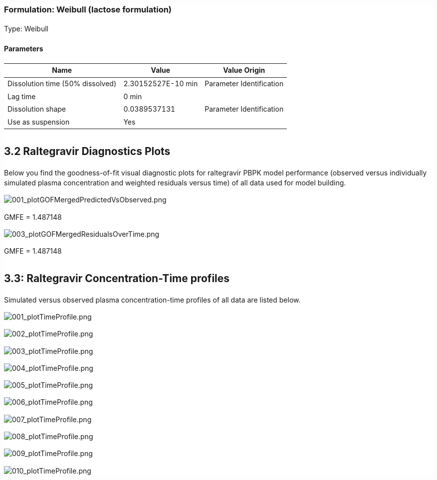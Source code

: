 ### Formulation: Weibull (lactose formulation)

Type: Weibull
#### Parameters

Name                             | Value              | Value Origin             |
-------------------------------- | ------------------ | ------------------------ |
Dissolution time (50% dissolved) | 2.30152527E-10 min | Parameter Identification |
Lag time                         | 0 min              |                          |
Dissolution shape                | 0.0389537131       | Parameter Identification |
Use as suspension                | Yes                |                          |

## 3.2 Raltegravir Diagnostics Plots
Below you find the goodness-of-fit visual diagnostic plots for raltegravir PBPK model performance (observed versus individually simulated plasma concentration and weighted residuals versus time) of all data used for model building.


![001_plotGOFMergedPredictedVsObserved.png](C:\Users\gemuh.AD-BAYER-CNB\Desktop\Markdown\Raltegravir\report-output\markdown_for_pdf\003_3_Results_and_Discussion\002_3_2_Raltegravir_Diagnostics_Plots\001_plotGOFMergedPredictedVsObserved.png)

GMFE = 1.487148 

![003_plotGOFMergedResidualsOverTime.png](C:\Users\gemuh.AD-BAYER-CNB\Desktop\Markdown\Raltegravir\report-output\markdown_for_pdf\003_3_Results_and_Discussion\002_3_2_Raltegravir_Diagnostics_Plots\003_plotGOFMergedResidualsOverTime.png)

GMFE = 1.487148 

## 3.3: Raltegravir Concentration-Time profiles
Simulated versus observed plasma concentration-time profiles of all data are listed below.


![001_plotTimeProfile.png](C:\Users\gemuh.AD-BAYER-CNB\Desktop\Markdown\Raltegravir\report-output\markdown_for_pdf\003_3_Results_and_Discussion\003_3_3__Raltegravir_Concentration-Time_profiles\001_plotTimeProfile.png)

![002_plotTimeProfile.png](C:\Users\gemuh.AD-BAYER-CNB\Desktop\Markdown\Raltegravir\report-output\markdown_for_pdf\003_3_Results_and_Discussion\003_3_3__Raltegravir_Concentration-Time_profiles\002_plotTimeProfile.png)

![003_plotTimeProfile.png](C:\Users\gemuh.AD-BAYER-CNB\Desktop\Markdown\Raltegravir\report-output\markdown_for_pdf\003_3_Results_and_Discussion\003_3_3__Raltegravir_Concentration-Time_profiles\003_plotTimeProfile.png)

![004_plotTimeProfile.png](C:\Users\gemuh.AD-BAYER-CNB\Desktop\Markdown\Raltegravir\report-output\markdown_for_pdf\003_3_Results_and_Discussion\003_3_3__Raltegravir_Concentration-Time_profiles\004_plotTimeProfile.png)

![005_plotTimeProfile.png](C:\Users\gemuh.AD-BAYER-CNB\Desktop\Markdown\Raltegravir\report-output\markdown_for_pdf\003_3_Results_and_Discussion\003_3_3__Raltegravir_Concentration-Time_profiles\005_plotTimeProfile.png)

![006_plotTimeProfile.png](C:\Users\gemuh.AD-BAYER-CNB\Desktop\Markdown\Raltegravir\report-output\markdown_for_pdf\003_3_Results_and_Discussion\003_3_3__Raltegravir_Concentration-Time_profiles\006_plotTimeProfile.png)

![007_plotTimeProfile.png](C:\Users\gemuh.AD-BAYER-CNB\Desktop\Markdown\Raltegravir\report-output\markdown_for_pdf\003_3_Results_and_Discussion\003_3_3__Raltegravir_Concentration-Time_profiles\007_plotTimeProfile.png)

![008_plotTimeProfile.png](C:\Users\gemuh.AD-BAYER-CNB\Desktop\Markdown\Raltegravir\report-output\markdown_for_pdf\003_3_Results_and_Discussion\003_3_3__Raltegravir_Concentration-Time_profiles\008_plotTimeProfile.png)

![009_plotTimeProfile.png](C:\Users\gemuh.AD-BAYER-CNB\Desktop\Markdown\Raltegravir\report-output\markdown_for_pdf\003_3_Results_and_Discussion\003_3_3__Raltegravir_Concentration-Time_profiles\009_plotTimeProfile.png)

![010_plotTimeProfile.png](C:\Users\gemuh.AD-BAYER-CNB\Desktop\Markdown\Raltegravir\report-output\markdown_for_pdf\003_3_Results_and_Discussion\003_3_3__Raltegravir_Concentration-Time_profiles\010_plotTimeProfile.png)
